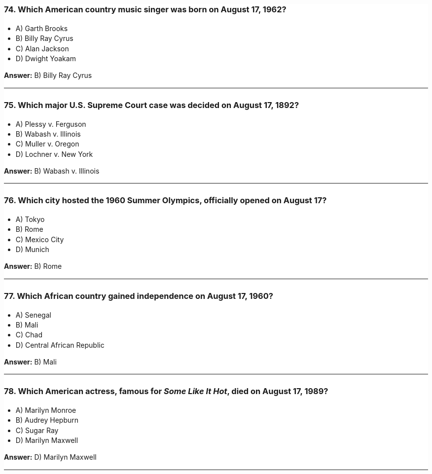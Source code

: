 
### 74. Which American country music singer was born on August 17, 1962?  
- A) Garth Brooks  
- B) Billy Ray Cyrus  
- C) Alan Jackson  
- D) Dwight Yoakam  

**Answer:** B) Billy Ray Cyrus

---

### 75. Which major U.S. Supreme Court case was decided on August 17, 1892?  
- A) Plessy v. Ferguson  
- B) Wabash v. Illinois  
- C) Muller v. Oregon  
- D) Lochner v. New York  

**Answer:** B) Wabash v. Illinois

---

### 76. Which city hosted the 1960 Summer Olympics, officially opened on August 17?  
- A) Tokyo  
- B) Rome  
- C) Mexico City  
- D) Munich  

**Answer:** B) Rome

---

### 77. Which African country gained independence on August 17, 1960?  
- A) Senegal  
- B) Mali  
- C) Chad  
- D) Central African Republic  

**Answer:** B) Mali

---

### 78. Which American actress, famous for *Some Like It Hot*, died on August 17, 1989?  
- A) Marilyn Monroe  
- B) Audrey Hepburn  
- C) Sugar Ray  
- D) Marilyn Maxwell  

**Answer:** D) Marilyn Maxwell

---